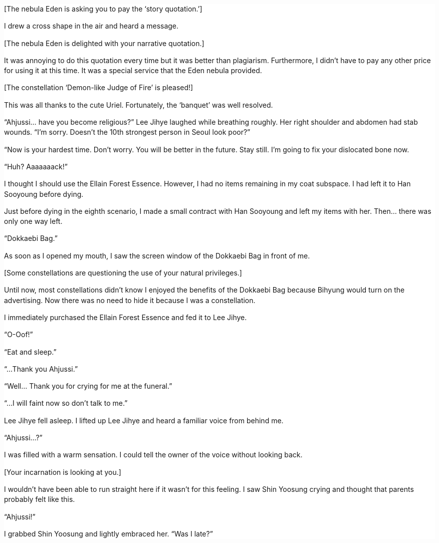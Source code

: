 [The nebula Eden is asking you to pay the ‘story quotation.’]

I drew a cross shape in the air and heard a message.

[The nebula Eden is delighted with your narrative quotation.]

It was annoying to do this quotation every time but it was better than plagiarism. Furthermore, I didn’t have to pay any other price for using it at this time. It was a special service that the Eden nebula provided.

[The constellation ‘Demon-like Judge of Fire’ is pleased!]

This was all thanks to the cute Uriel. Fortunately, the ‘banquet’ was well resolved.

“Ahjussi… have you become religious?” Lee Jihye laughed while breathing roughly. Her right shoulder and abdomen had stab wounds. “I’m sorry. Doesn’t the 10th strongest person in Seoul look poor?”

“Now is your hardest time. Don’t worry. You will be better in the future. Stay still. I’m going to fix your dislocated bone now.

“Huh? Aaaaaaack!”

I thought I should use the Ellain Forest Essence. However, I had no items remaining in my coat subspace. I had left it to Han Sooyoung before dying.

Just before dying in the eighth scenario, I made a small contract with Han Sooyoung and left my items with her. Then… there was only one way left.

“Dokkaebi Bag.”

As soon as I opened my mouth, I saw the screen window of the Dokkaebi Bag in front of me.

[Some constellations are questioning the use of your natural privileges.]

Until now, most constellations didn’t know I enjoyed the benefits of the Dokkaebi Bag because Bihyung would turn on the advertising. Now there was no need to hide it because I was a constellation.

I immediately purchased the Ellain Forest Essence and fed it to Lee Jihye.

“O-Oof!”

“Eat and sleep.”

“…Thank you Ahjussi.”

“Well… Thank you for crying for me at the funeral.”

“…I will faint now so don’t talk to me.”

Lee Jihye fell asleep. I lifted up Lee Jihye and heard a familiar voice from behind me.

“Ahjussi…?”

I was filled with a warm sensation. I could tell the owner of the voice without looking back.

[Your incarnation is looking at you.]

I wouldn’t have been able to run straight here if it wasn’t for this feeling. I saw Shin Yoosung crying and thought that parents probably felt like this.

“Ahjussi!”

I grabbed Shin Yoosung and lightly embraced her. “Was I late?”
